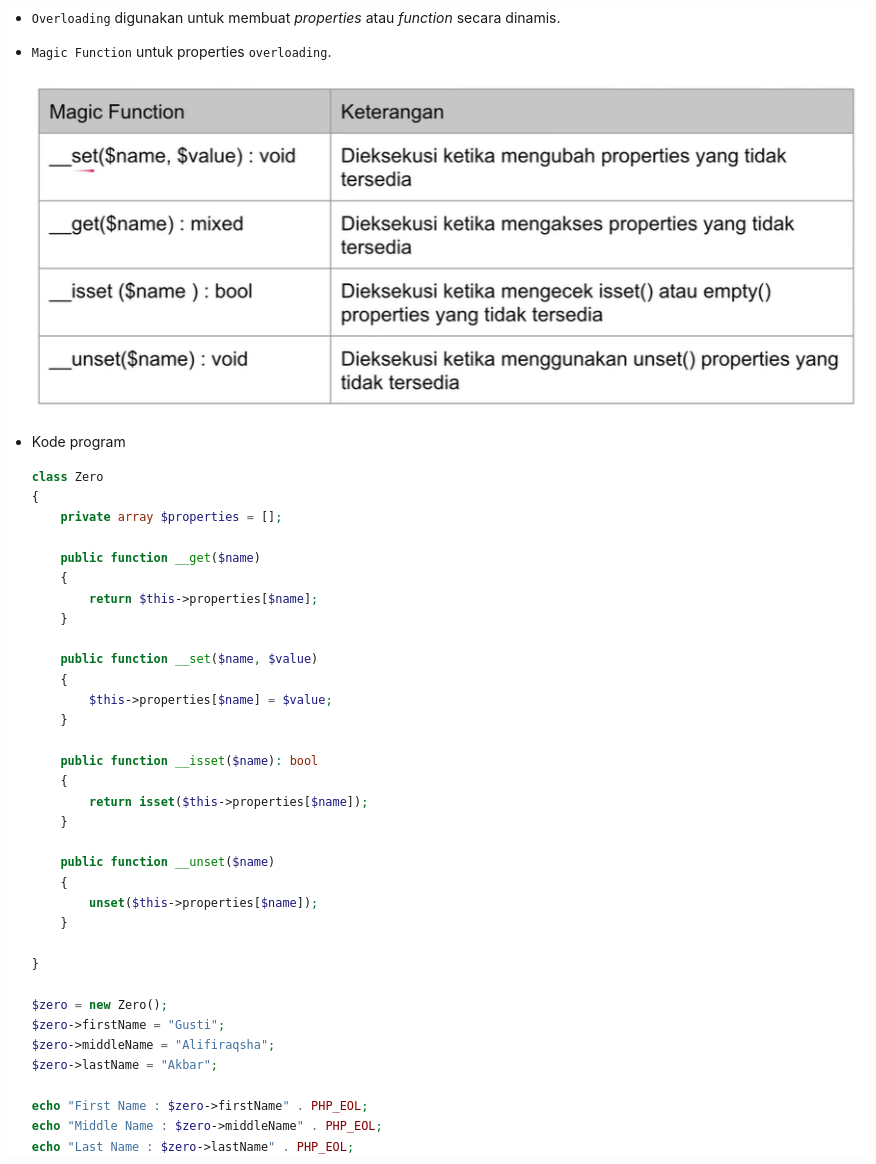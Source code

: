- `Overloading` digunakan untuk membuat _properties_ atau _function_ secara dinamis.

- `Magic Function` untuk properties `overloading`.

  ![m_func_0verload](image/func_overload.png)

- Kode program

  ```PHP
  class Zero
  {
      private array $properties = [];

      public function __get($name)
      {
          return $this->properties[$name];
      }

      public function __set($name, $value)
      {
          $this->properties[$name] = $value;
      }

      public function __isset($name): bool
      {
          return isset($this->properties[$name]);
      }

      public function __unset($name)
      {
          unset($this->properties[$name]);
      }

  }

  $zero = new Zero();
  $zero->firstName = "Gusti";
  $zero->middleName = "Alifiraqsha";
  $zero->lastName = "Akbar";

  echo "First Name : $zero->firstName" . PHP_EOL;
  echo "Middle Name : $zero->middleName" . PHP_EOL;
  echo "Last Name : $zero->lastName" . PHP_EOL;
  ```

